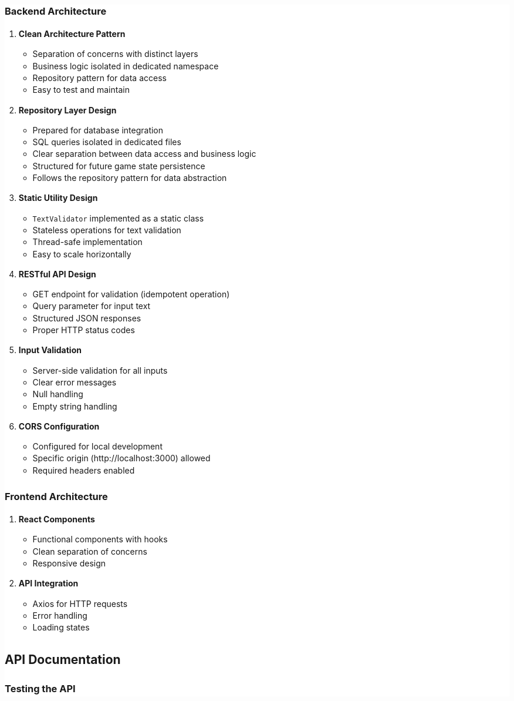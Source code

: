 ### Backend Architecture

1. **Clean Architecture Pattern**
   - Separation of concerns with distinct layers
   - Business logic isolated in dedicated namespace
   - Repository pattern for data access
   - Easy to test and maintain

2. **Repository Layer Design**
   - Prepared for database integration
   - SQL queries isolated in dedicated files
   - Clear separation between data access and business logic
   - Structured for future game state persistence
   - Follows the repository pattern for data abstraction

2. **Static Utility Design**
   - `TextValidator` implemented as a static class
   - Stateless operations for text validation
   - Thread-safe implementation
   - Easy to scale horizontally

3. **RESTful API Design**
   - GET endpoint for validation (idempotent operation)
   - Query parameter for input text
   - Structured JSON responses
   - Proper HTTP status codes

4. **Input Validation**
   - Server-side validation for all inputs
   - Clear error messages
   - Null handling
   - Empty string handling

5. **CORS Configuration**
   - Configured for local development
   - Specific origin (http://localhost:3000) allowed
   - Required headers enabled

### Frontend Architecture

1. **React Components**
   - Functional components with hooks
   - Clean separation of concerns
   - Responsive design

2. **API Integration**
   - Axios for HTTP requests
   - Error handling
   - Loading states

## API Documentation

### Testing the API
